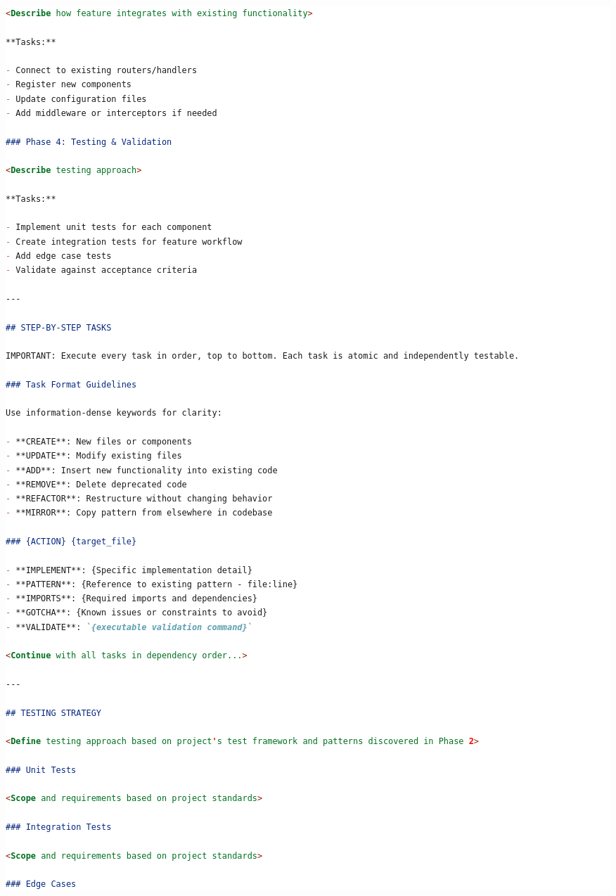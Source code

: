 ```markdown
<Describe how feature integrates with existing functionality>

**Tasks:**

- Connect to existing routers/handlers
- Register new components
- Update configuration files
- Add middleware or interceptors if needed

### Phase 4: Testing & Validation

<Describe testing approach>

**Tasks:**

- Implement unit tests for each component
- Create integration tests for feature workflow
- Add edge case tests
- Validate against acceptance criteria

---

## STEP-BY-STEP TASKS

IMPORTANT: Execute every task in order, top to bottom. Each task is atomic and independently testable.

### Task Format Guidelines

Use information-dense keywords for clarity:

- **CREATE**: New files or components
- **UPDATE**: Modify existing files
- **ADD**: Insert new functionality into existing code
- **REMOVE**: Delete deprecated code
- **REFACTOR**: Restructure without changing behavior
- **MIRROR**: Copy pattern from elsewhere in codebase

### {ACTION} {target_file}

- **IMPLEMENT**: {Specific implementation detail}
- **PATTERN**: {Reference to existing pattern - file:line}
- **IMPORTS**: {Required imports and dependencies}
- **GOTCHA**: {Known issues or constraints to avoid}
- **VALIDATE**: `{executable validation command}`

<Continue with all tasks in dependency order...>

---

## TESTING STRATEGY

<Define testing approach based on project's test framework and patterns discovered in Phase 2>

### Unit Tests

<Scope and requirements based on project standards>

### Integration Tests

<Scope and requirements based on project standards>

### Edge Cases
```
